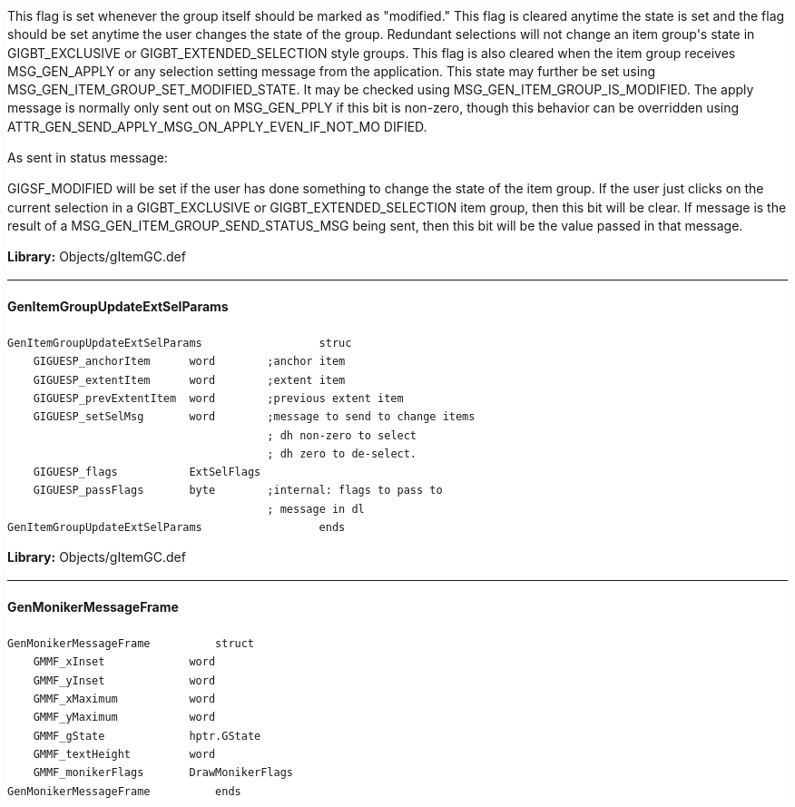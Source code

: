 This flag is set whenever the group itself should be marked as 
"modified." This flag is cleared anytime the state is set and the 
flag should be set anytime the user changes the state of the 
group. Redundant selections will not change an item group's 
state in GIGBT_EXCLUSIVE or GIGBT_EXTENDED_SELECTION 
style groups. This flag is also cleared when the item group 
receives MSG_GEN_APPLY or any selection setting message 
from the application. This state may further be set using 
MSG_GEN_ITEM_GROUP_SET_MODIFIED_STATE. It may be 
checked using MSG_GEN_ITEM_GROUP_IS_MODIFIED. The 
apply message is normally only sent out on MSG_GEN_PPLY if 
this bit is non-zero, though this behavior can be overridden 
using 
ATTR_GEN_SEND_APPLY_MSG_ON_APPLY_EVEN_IF_NOT_MO
DIFIED.

As sent in status message:

GIGSF_MODIFIED will be set if the user has done something to 
change the state of the item group. If the user just clicks on the 
current selection in a GIGBT_EXCLUSIVE or 
GIGBT_EXTENDED_SELECTION item group, then this bit will 
be clear. If message is the result of a 
MSG_GEN_ITEM_GROUP_SEND_STATUS_MSG being sent, then 
this bit will be the value passed in that message.

**Library:** Objects/gItemGC.def

----------
#### GenItemGroupUpdateExtSelParams
	GenItemGroupUpdateExtSelParams					struc
		GIGUESP_anchorItem		word		;anchor item
		GIGUESP_extentItem		word		;extent item
		GIGUESP_prevExtentItem	word		;previous extent item
		GIGUESP_setSelMsg		word		;message to send to change items 
											; dh non-zero to select
											; dh zero to de-select.
		GIGUESP_flags			ExtSelFlags
		GIGUESP_passFlags		byte		;internal: flags to pass to
											; message in dl
	GenItemGroupUpdateExtSelParams					ends

**Library:** Objects/gItemGC.def

----------
#### GenMonikerMessageFrame
	GenMonikerMessageFrame			struct
		GMMF_xInset				word
		GMMF_yInset				word
		GMMF_xMaximum			word
		GMMF_yMaximum			word
		GMMF_gState				hptr.GState
		GMMF_textHeight			word
		GMMF_monikerFlags		DrawMonikerFlags
	GenMonikerMessageFrame			ends

